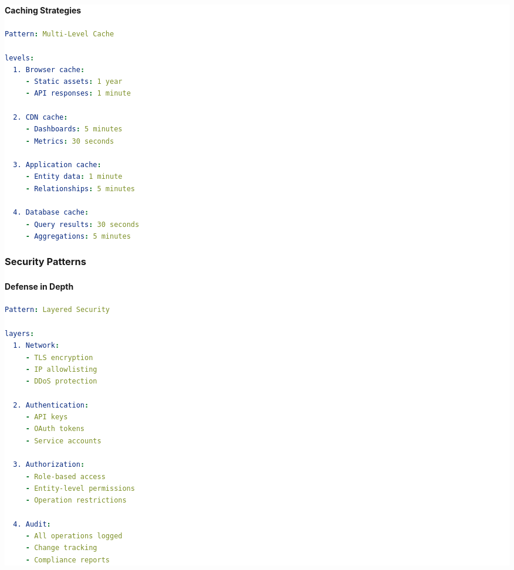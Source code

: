 
#### Caching Strategies

```yaml
Pattern: Multi-Level Cache

levels:
  1. Browser cache:
     - Static assets: 1 year
     - API responses: 1 minute
     
  2. CDN cache:
     - Dashboards: 5 minutes
     - Metrics: 30 seconds
     
  3. Application cache:
     - Entity data: 1 minute
     - Relationships: 5 minutes
     
  4. Database cache:
     - Query results: 30 seconds
     - Aggregations: 5 minutes
```

### Security Patterns

#### Defense in Depth

```yaml
Pattern: Layered Security

layers:
  1. Network:
     - TLS encryption
     - IP allowlisting
     - DDoS protection
     
  2. Authentication:
     - API keys
     - OAuth tokens
     - Service accounts
     
  3. Authorization:
     - Role-based access
     - Entity-level permissions
     - Operation restrictions
     
  4. Audit:
     - All operations logged
     - Change tracking
     - Compliance reports
```
